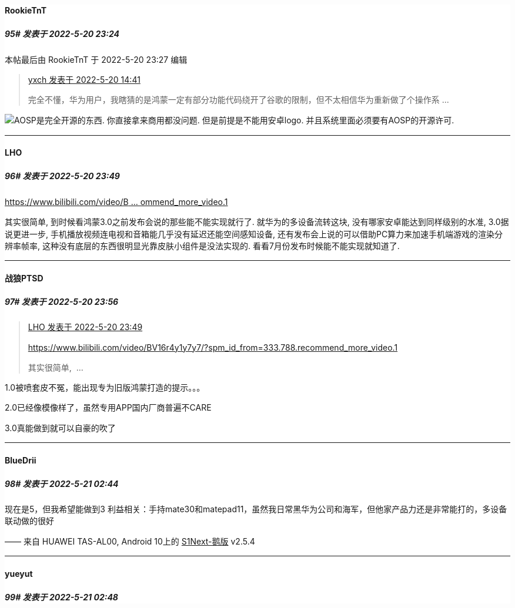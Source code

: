 ####  RookieTnT  
##### 95#       发表于 2022-5-20 23:24

 本帖最后由 RookieTnT 于 2022-5-20 23:27 编辑 
<blockquote><a href="httphttps://bbs.saraba1st.com/2b/forum.php?mod=redirect&amp;goto=findpost&amp;pid=55920450&amp;ptid=2070463" target="_blank">yxch 发表于 2022-5-20 14:41</a>

完全不懂，华为用户，我瞎猜的是鸿蒙一定有部分功能代码绕开了谷歌的限制，但不太相信华为重新做了个操作系 ...</blockquote>
<img src="https://static.saraba1st.com/image/smiley/face2017/009.gif" referrerpolicy="no-referrer">AOSP是完全开源的东西. 你直接拿来商用都没问题. 但是前提是不能用安卓logo. 并且系统里面必须要有AOSP的开源许可.



*****

####  LHO  
##### 96#       发表于 2022-5-20 23:49

[https://www.bilibili.com/video/B ... ommend_more_video.1](https://www.bilibili.com/video/BV16r4y1y7y7/?spm_id_from=333.788.recommend_more_video.1)

其实很简单, 到时候看鸿蒙3.0之前发布会说的那些能不能实现就行了. 就华为的多设备流转这块, 没有哪家安卓能达到同样级别的水准, 3.0据说更进一步, 手机播放视频连电视和音箱能几乎没有延迟还能空间感知设备, 还有发布会上说的可以借助PC算力来加速手机端游戏的渲染分辨率帧率, 这种没有底层的东西很明显光靠皮肤小组件是没法实现的. 看看7月份发布时候能不能实现就知道了.



*****

####  战狼PTSD  
##### 97#       发表于 2022-5-20 23:56

<blockquote><a href="httphttps://bbs.saraba1st.com/2b/forum.php?mod=redirect&amp;goto=findpost&amp;pid=55926953&amp;ptid=2070463" target="_blank">LHO 发表于 2022-5-20 23:49</a>

https://www.bilibili.com/video/BV16r4y1y7y7/?spm_id_from=333.788.recommend_more_video.1

其实很简单,  ...</blockquote>
1.0被喷套皮不冤，能出现专为旧版鸿蒙打造的提示。。。

2.0已经像模像样了，虽然专用APP国内厂商普遍不CARE

3.0真能做到就可以自豪的吹了



*****

####  BlueDrii  
##### 98#       发表于 2022-5-21 02:44

现在是5，但我希望能做到3
利益相关：手持mate30和matepad11，虽然我日常黑华为公司和海军，但他家产品力还是非常能打的，多设备联动做的很好

—— 来自 HUAWEI TAS-AL00, Android 10上的 [S1Next-鹅版](https://github.com/ykrank/S1-Next/releases) v2.5.4

*****

####  yueyut  
##### 99#       发表于 2022-5-21 02:48

